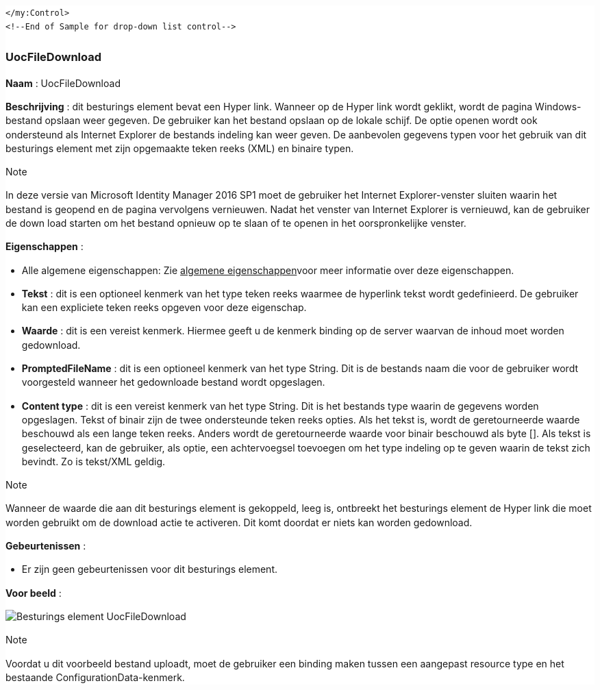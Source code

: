 ```
</my:Control>
<!--End of Sample for drop-down list control-->
```


### <a name="uocfiledownload"></a>UocFileDownload

**Naam** : UocFileDownload

**Beschrijving** : dit besturings element bevat een Hyper link. Wanneer op de Hyper link wordt geklikt, wordt de pagina Windows-bestand opslaan weer gegeven. De gebruiker kan het bestand opslaan op de lokale schijf. De optie openen wordt ook ondersteund als Internet Explorer de bestands indeling kan weer geven. De aanbevolen gegevens typen voor het gebruik van dit besturings element met zijn opgemaakte teken reeks (XML) en binaire typen.

>[!NOTE]
>In deze versie van Microsoft Identity Manager 2016 SP1 moet de gebruiker het Internet Explorer-venster sluiten waarin het bestand is geopend en de pagina vervolgens vernieuwen. Nadat het venster van Internet Explorer is vernieuwd, kan de gebruiker de down load starten om het bestand opnieuw op te slaan of te openen in het oorspronkelijke venster.

**Eigenschappen** :

- Alle algemene eigenschappen: Zie <a href="#common-properties">algemene eigenschappen</a>voor meer informatie over deze eigenschappen.

- **Tekst** : dit is een optioneel kenmerk van het type teken reeks waarmee de hyperlink tekst wordt gedefinieerd. De gebruiker kan een expliciete teken reeks opgeven voor deze eigenschap.

- **Waarde** : dit is een vereist kenmerk. Hiermee geeft u de kenmerk binding op de server waarvan de inhoud moet worden gedownload.

- **PromptedFileName** : dit is een optioneel kenmerk van het type String. Dit is de bestands naam die voor de gebruiker wordt voorgesteld wanneer het gedownloade bestand wordt opgeslagen.

- **Content type** : dit is een vereist kenmerk van het type String. Dit is het bestands type waarin de gegevens worden opgeslagen. Tekst of binair zijn de twee ondersteunde teken reeks opties. Als het tekst is, wordt de geretourneerde waarde beschouwd als een lange teken reeks. Anders wordt de geretourneerde waarde voor binair beschouwd als byte []. Als tekst is geselecteerd, kan de gebruiker, als optie, een achtervoegsel toevoegen om het type indeling op te geven waarin de tekst zich bevindt. Zo is tekst/XML geldig.

>[!NOTE]
>Wanneer de waarde die aan dit besturings element is gekoppeld, leeg is, ontbreekt het besturings element de Hyper link die moet worden gebruikt om de download actie te activeren. Dit komt doordat er niets kan worden gedownload.

**Gebeurtenissen** :

- Er zijn geen gebeurtenissen voor dit besturings element.

**Voor beeld** :

![Besturings element UocFileDownload](media/rcd-configuration-xml-reference/image035.png)

>[!NOTE]
>Voordat u dit voorbeeld bestand uploadt, moet de gebruiker een binding maken tussen een aangepast resource type en het bestaande ConfigurationData-kenmerk.
